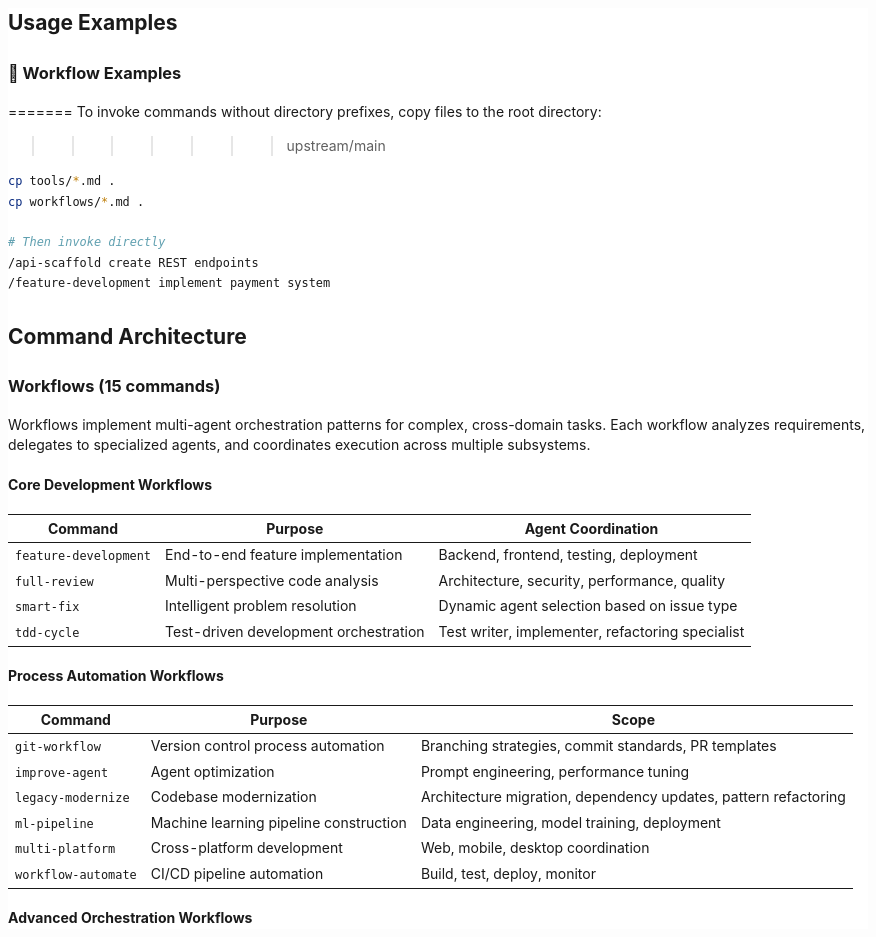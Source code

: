 ## Usage Examples

### 🤖 Workflow Examples
=======
To invoke commands without directory prefixes, copy files to the root directory:
>>>>>>> upstream/main

```bash
cp tools/*.md .
cp workflows/*.md .

# Then invoke directly
/api-scaffold create REST endpoints
/feature-development implement payment system
```

## Command Architecture

### Workflows (15 commands)

Workflows implement multi-agent orchestration patterns for complex, cross-domain tasks. Each workflow analyzes requirements, delegates to specialized agents, and coordinates execution across multiple subsystems.

#### Core Development Workflows

| Command | Purpose | Agent Coordination |
|---------|---------|-------------------|
| `feature-development` | End-to-end feature implementation | Backend, frontend, testing, deployment |
| `full-review` | Multi-perspective code analysis | Architecture, security, performance, quality |
| `smart-fix` | Intelligent problem resolution | Dynamic agent selection based on issue type |
| `tdd-cycle` | Test-driven development orchestration | Test writer, implementer, refactoring specialist |

#### Process Automation Workflows

| Command | Purpose | Scope |
|---------|---------|-------|
| `git-workflow` | Version control process automation | Branching strategies, commit standards, PR templates |
| `improve-agent` | Agent optimization | Prompt engineering, performance tuning |
| `legacy-modernize` | Codebase modernization | Architecture migration, dependency updates, pattern refactoring |
| `ml-pipeline` | Machine learning pipeline construction | Data engineering, model training, deployment |
| `multi-platform` | Cross-platform development | Web, mobile, desktop coordination |
| `workflow-automate` | CI/CD pipeline automation | Build, test, deploy, monitor |

#### Advanced Orchestration Workflows
